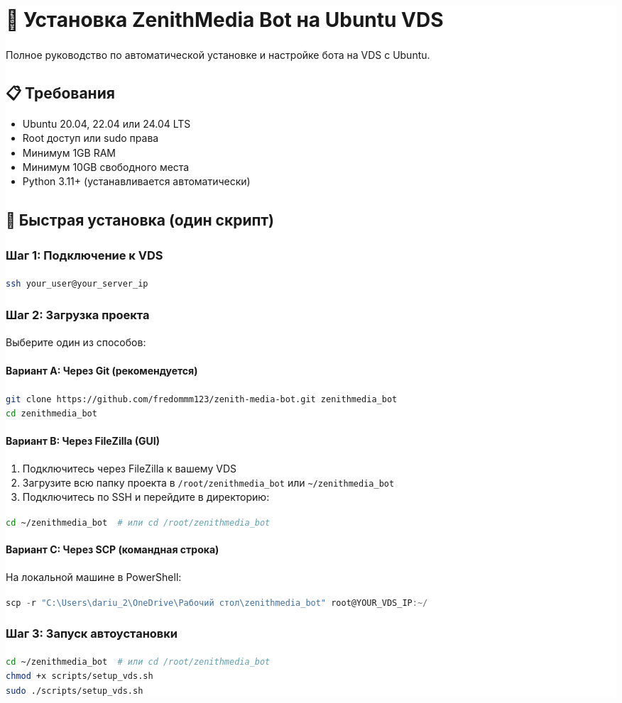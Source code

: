 # 🚀 Установка ZenithMedia Bot на Ubuntu VDS

Полное руководство по автоматической установке и настройке бота на VDS с Ubuntu.

## 📋 Требования

- Ubuntu 20.04, 22.04 или 24.04 LTS
- Root доступ или sudo права
- Минимум 1GB RAM
- Минимум 10GB свободного места
- Python 3.11+ (устанавливается автоматически)

## 🎯 Быстрая установка (один скрипт)

### Шаг 1: Подключение к VDS

```bash
ssh your_user@your_server_ip
```

### Шаг 2: Загрузка проекта

Выберите один из способов:

#### Вариант A: Через Git (рекомендуется)

```bash
git clone https://github.com/fredommm123/zenith-media-bot.git zenithmedia_bot
cd zenithmedia_bot
```

#### Вариант B: Через FileZilla (GUI)

1. Подключитесь через FileZilla к вашему VDS
2. Загрузите всю папку проекта в `/root/zenithmedia_bot` или `~/zenithmedia_bot`
3. Подключитесь по SSH и перейдите в директорию:

```bash
cd ~/zenithmedia_bot  # или cd /root/zenithmedia_bot
```

#### Вариант C: Через SCP (командная строка)

На локальной машине в PowerShell:

```powershell
scp -r "C:\Users\dariu_2\OneDrive\Рабочий стол\zenithmedia_bot" root@YOUR_VDS_IP:~/
```

### Шаг 3: Запуск автоустановки

```bash
cd ~/zenithmedia_bot  # или cd /root/zenithmedia_bot
chmod +x scripts/setup_vds.sh
sudo ./scripts/setup_vds.sh
```
